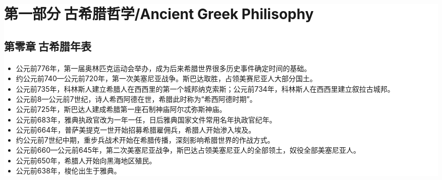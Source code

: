 # 第一部分 古希腊哲学/Ancient Greek Philisophy

## 第零章 古希腊年表

- 公元前776年，第一届奥林匹克运动会举办，成为后来希腊世界很多历史事件确定时间的基础。
- 约公元前740—公元前720年，第一次美塞尼亚战争。斯巴达取胜，占领美赛尼亚人大部分国土。
- 公元前735年，科林斯人建立希腊人在西西里的第一个城邦纳克索斯；公元前734年，科林斯人在西西里建立叙拉古城邦。
- 公元前8—公元前7世纪，诗人希西阿德在世，希腊此时称为“希西阿德时期”。
- 公元前725年，斯巴达人建成希腊第一座石制神庙阿尔忒弥斯神庙。
- 公元前683年，雅典执政官改为一年一任，日后雅典国家文件常用名年执政官纪年。
- 公元前664年，普萨美提克一世开始招募希腊雇佣兵，希腊人开始渗入埃及。
- 约公元前7世纪中期，重步兵战术开始在希腊传播，深刻影响希腊世界的作战方式。
- 公元前660—公元前645年，第二次美塞尼亚战争，斯巴达占领美塞尼亚人的全部领土，奴役全部美塞尼亚人。
- 公元前650年，希腊人开始向黑海地区殖民。
- 公元前638年，梭伦出生于雅典。
